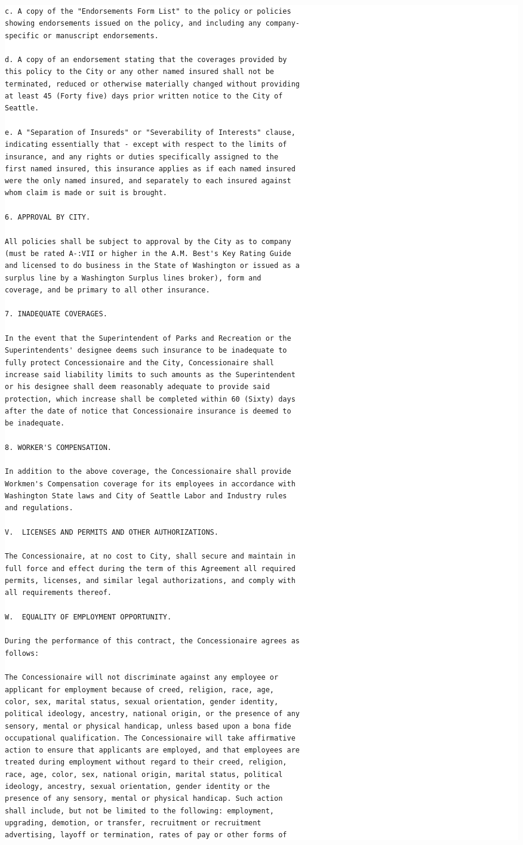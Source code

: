     c. A copy of the "Endorsements Form List" to the policy or policies  
    showing endorsements issued on the policy, and including any company-  
    specific or manuscript endorsements.  
  
    d. A copy of an endorsement stating that the coverages provided by  
    this policy to the City or any other named insured shall not be  
    terminated, reduced or otherwise materially changed without providing  
    at least 45 (Forty five) days prior written notice to the City of  
    Seattle.  
  
    e. A "Separation of Insureds" or "Severability of Interests" clause,  
    indicating essentially that - except with respect to the limits of  
    insurance, and any rights or duties specifically assigned to the  
    first named insured, this insurance applies as if each named insured  
    were the only named insured, and separately to each insured against  
    whom claim is made or suit is brought.  
  
    6. APPROVAL BY CITY.  
  
    All policies shall be subject to approval by the City as to company  
    (must be rated A-:VII or higher in the A.M. Best's Key Rating Guide  
    and licensed to do business in the State of Washington or issued as a  
    surplus line by a Washington Surplus lines broker), form and  
    coverage, and be primary to all other insurance.  
  
    7. INADEQUATE COVERAGES.  
  
    In the event that the Superintendent of Parks and Recreation or the  
    Superintendents' designee deems such insurance to be inadequate to  
    fully protect Concessionaire and the City, Concessionaire shall  
    increase said liability limits to such amounts as the Superintendent  
    or his designee shall deem reasonably adequate to provide said  
    protection, which increase shall be completed within 60 (Sixty) days  
    after the date of notice that Concessionaire insurance is deemed to  
    be inadequate.  
  
    8. WORKER'S COMPENSATION.  
  
    In addition to the above coverage, the Concessionaire shall provide  
    Workmen's Compensation coverage for its employees in accordance with  
    Washington State laws and City of Seattle Labor and Industry rules  
    and regulations.  
  
    V.  LICENSES AND PERMITS AND OTHER AUTHORIZATIONS.  
  
    The Concessionaire, at no cost to City, shall secure and maintain in  
    full force and effect during the term of this Agreement all required  
    permits, licenses, and similar legal authorizations, and comply with  
    all requirements thereof.  
  
    W.  EQUALITY OF EMPLOYMENT OPPORTUNITY.  
  
    During the performance of this contract, the Concessionaire agrees as  
    follows:  
  
    The Concessionaire will not discriminate against any employee or  
    applicant for employment because of creed, religion, race, age,  
    color, sex, marital status, sexual orientation, gender identity,  
    political ideology, ancestry, national origin, or the presence of any  
    sensory, mental or physical handicap, unless based upon a bona fide  
    occupational qualification. The Concessionaire will take affirmative  
    action to ensure that applicants are employed, and that employees are  
    treated during employment without regard to their creed, religion,  
    race, age, color, sex, national origin, marital status, political  
    ideology, ancestry, sexual orientation, gender identity or the  
    presence of any sensory, mental or physical handicap. Such action  
    shall include, but not be limited to the following: employment,  
    upgrading, demotion, or transfer, recruitment or recruitment  
    advertising, layoff or termination, rates of pay or other forms of  